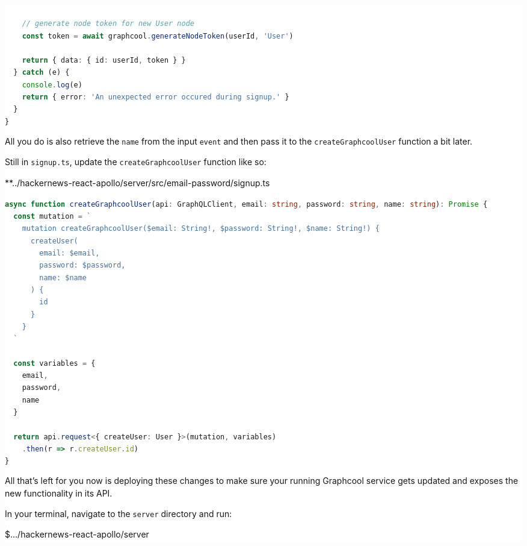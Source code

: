 ```typescript

    // generate node token for new User node
    const token = await graphcool.generateNodeToken(userId, 'User')

    return { data: { id: userId, token } }
  } catch (e) {
    console.log(e)
    return { error: 'An unexpected error occured during signup.' }
  }
}

```

All you do is also retrieve the `name` from the input `event` and then pass it to the `createGraphcoolUser` function a bit later.

Still in `signup.ts`, update the `createGraphcoolUser` function like so:

**../hackernews-react-apollo/server/src/email-password/signup.ts

```typescript
async function createGraphcoolUser(api: GraphQLClient, email: string, password: string, name: string): Promise {
  const mutation = `
    mutation createGraphcoolUser($email: String!, $password: String!, $name: String!) {
      createUser(
        email: $email,
        password: $password,
        name: $name
      ) {
        id
      }
    }
  `

  const variables = {
    email,
    password,
    name
  }

  return api.request<{ createUser: User }>(mutation, variables)
    .then(r => r.createUser.id)
}

```

All that’s left for you now is deploying these changes to make sure your running Graphcool service gets updated and exposes the new functionality in its API.

In your terminal, navigate to the `server` directory and run:

$.../hackernews-react-apollo/server
